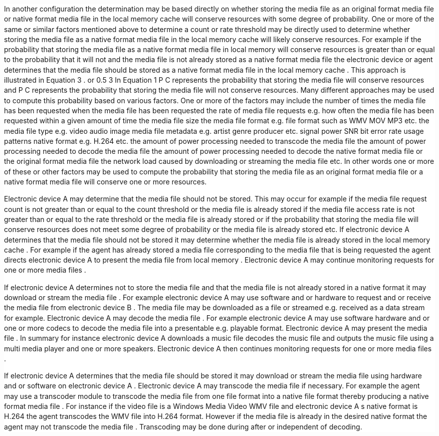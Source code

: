 In another configuration the determination may be based directly on whether storing the media file as an original format media file or native format media file in the local memory cache will conserve resources with some degree of probability. One or more of the same or similar factors mentioned above to determine a count or rate threshold may be directly used to determine whether storing the media file as a native format media file in the local memory cache will likely conserve resources. For example if the probability that storing the media file as a native format media file in local memory will conserve resources is greater than or equal to the probability that it will not and the media file is not already stored as a native format media file the electronic device or agent determines that the media file should be stored as a native format media file in the local memory cache . This approach is illustrated in Equation 3 . or 0.5 3 In Equation 1 P C represents the probability that storing the media file will conserve resources and P C represents the probability that storing the media file will not conserve resources. Many different approaches may be used to compute this probability based on various factors. One or more of the factors may include the number of times the media file has been requested when the media file has been requested the rate of media file requests e.g. how often the media file has been requested within a given amount of time the media file size the media file format e.g. file format such as WMV MOV MP3 etc. the media file type e.g. video audio image media file metadata e.g. artist genre producer etc. signal power SNR bit error rate usage patterns native format e.g. H.264 etc. the amount of power processing needed to transcode the media file the amount of power processing needed to decode the media file the amount of power processing needed to decode the native format media file or the original format media file the network load caused by downloading or streaming the media file etc. In other words one or more of these or other factors may be used to compute the probability that storing the media file as an original format media file or a native format media file will conserve one or more resources.

Electronic device A may determine that the media file should not be stored. This may occur for example if the media file request count is not greater than or equal to the count threshold or the media file is already stored if the media file access rate is not greater than or equal to the rate threshold or the media file is already stored or if the probability that storing the media file will conserve resources does not meet some degree of probability or the media file is already stored etc. If electronic device A determines that the media file should not be stored it may determine whether the media file is already stored in the local memory cache . For example if the agent has already stored a media file corresponding to the media file that is being requested the agent directs electronic device A to present the media file from local memory . Electronic device A may continue monitoring requests for one or more media files .

If electronic device A determines not to store the media file and that the media file is not already stored in a native format it may download or stream the media file . For example electronic device A may use software and or hardware to request and or receive the media file from electronic device B . The media file may be downloaded as a file or streamed e.g. received as a data stream for example. Electronic device A may decode the media file . For example electronic device A may use software hardware and or one or more codecs to decode the media file into a presentable e.g. playable format. Electronic device A may present the media file . In summary for instance electronic device A downloads a music file decodes the music file and outputs the music file using a multi media player and one or more speakers. Electronic device A then continues monitoring requests for one or more media files .

If electronic device A determines that the media file should be stored it may download or stream the media file using hardware and or software on electronic device A . Electronic device A may transcode the media file if necessary. For example the agent may use a transcoder module to transcode the media file from one file format into a native file format thereby producing a native format media file . For instance if the video file is a Windows Media Video WMV file and electronic device A s native format is H.264 the agent transcodes the WMV file into H.264 format. However if the media file is already in the desired native format the agent may not transcode the media file . Transcoding may be done during after or independent of decoding.
